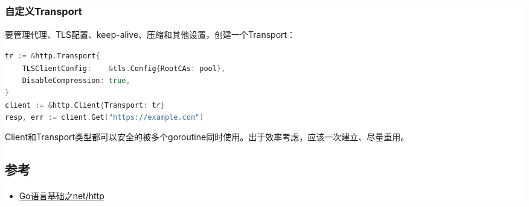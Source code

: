 ### 自定义Transport

要管理代理、TLS配置、keep-alive、压缩和其他设置，创建一个Transport：

```go
tr := &http.Transport{
	TLSClientConfig:    &tls.Config{RootCAs: pool},
	DisableCompression: true,
}
client := &http.Client{Transport: tr}
resp, err := client.Get("https://example.com")
```

Client和Transport类型都可以安全的被多个goroutine同时使用。出于效率考虑，应该一次建立、尽量重用。

## 参考

- [Go语言基础之net/http](https://www.liwenzhou.com/posts/Go/go_http/)